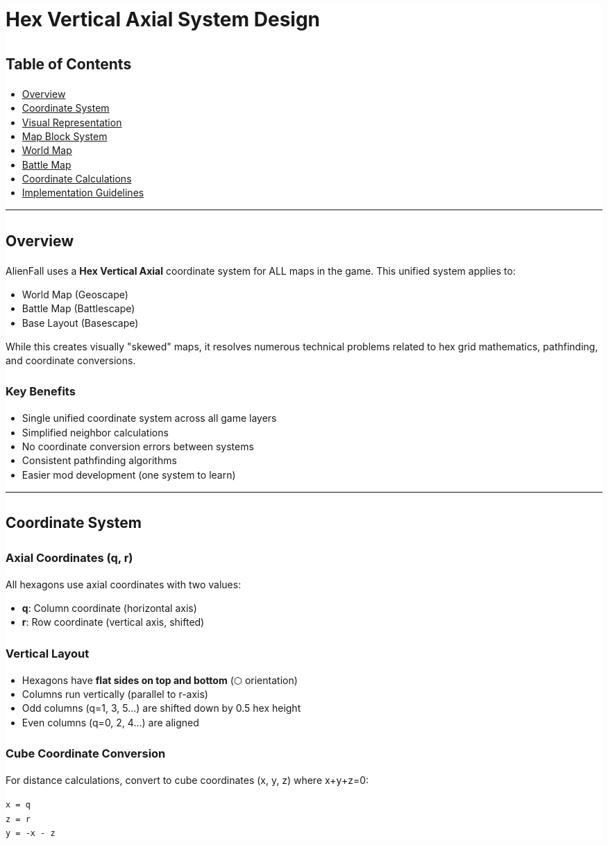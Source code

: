 # Hex Vertical Axial System Design

## Table of Contents
- [Overview](#overview)
- [Coordinate System](#coordinate-system)
- [Visual Representation](#visual-representation)
- [Map Block System](#map-block-system)
- [World Map](#world-map)
- [Battle Map](#battle-map)
- [Coordinate Calculations](#coordinate-calculations)
- [Implementation Guidelines](#implementation-guidelines)

---

## Overview

AlienFall uses a **Hex Vertical Axial** coordinate system for ALL maps in the game. This unified system applies to:
- World Map (Geoscape)
- Battle Map (Battlescape)
- Base Layout (Basescape)

While this creates visually "skewed" maps, it resolves numerous technical problems related to hex grid mathematics, pathfinding, and coordinate conversions.

### Key Benefits
- Single unified coordinate system across all game layers
- Simplified neighbor calculations
- No coordinate conversion errors between systems
- Consistent pathfinding algorithms
- Easier mod development (one system to learn)

---

## Coordinate System

### Axial Coordinates (q, r)
All hexagons use axial coordinates with two values:
- **q**: Column coordinate (horizontal axis)
- **r**: Row coordinate (vertical axis, shifted)

### Vertical Layout
- Hexagons have **flat sides on top and bottom** (⬡ orientation)
- Columns run vertically (parallel to r-axis)
- Odd columns (q=1, 3, 5...) are shifted down by 0.5 hex height
- Even columns (q=0, 2, 4...) are aligned

### Cube Coordinate Conversion
For distance calculations, convert to cube coordinates (x, y, z) where x+y+z=0:
```
x = q
z = r
y = -x - z
```
